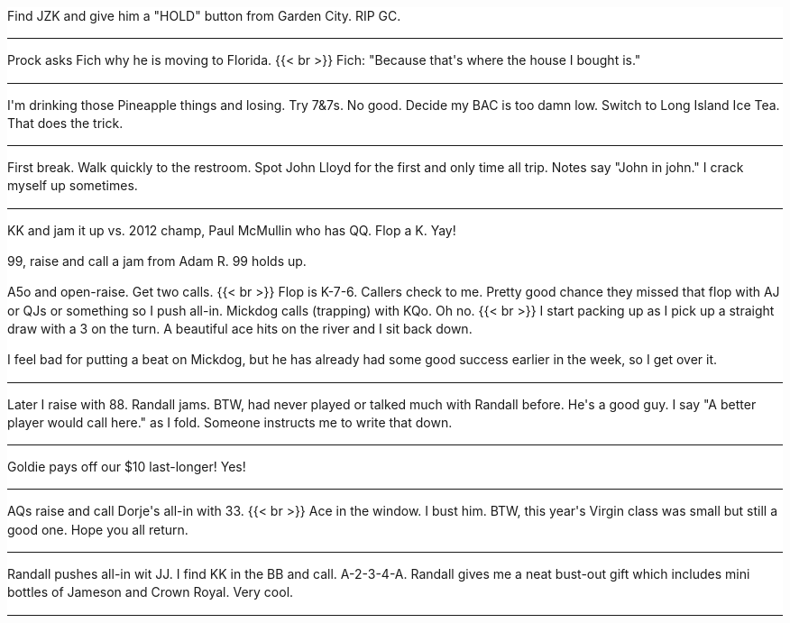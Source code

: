 Find JZK and give him a "HOLD" button from Garden City.  RIP GC.

---

Prock asks Fich why he is moving to Florida. {{< br >}}
Fich: "Because that's where the house I bought is."

---

I'm drinking those Pineapple things and losing.  Try 7&7s.  No good.
Decide my BAC is too damn low.  Switch to Long Island Ice Tea.
That does the trick.

---

First break.  Walk quickly to the restroom.  Spot John Lloyd
for the first and only time all trip.  Notes say "John in john."
I crack myself up sometimes.

---

KK and jam it up vs. 2012 champ, Paul McMullin who has QQ.
Flop a K.  Yay!

99, raise and call a jam from Adam R.  99 holds up.

A5o and open-raise.  Get two calls. {{< br >}}
Flop is K-7-6.  Callers check to me.  Pretty good chance they
missed that flop with AJ or QJs or something so I push all-in.
Mickdog calls (trapping) with KQo.  Oh no. {{< br >}}
I start packing up as I pick up a straight draw with a 3 on the turn.
A beautiful ace hits on the river and I sit back down.

I feel bad for putting a beat on Mickdog, but he has already had
some good success earlier in the week, so I get over it.

---

Later I raise with 88.  Randall jams.  BTW, had never played or
talked much with Randall before.  He's a good guy.
I say "A better player would call here." as I fold.
Someone instructs me to write that down.

---

Goldie pays off our $10 last-longer!  Yes!

---

AQs raise and call Dorje's all-in with 33. {{< br >}}
Ace in the window.  I bust him.  BTW, this year's Virgin class was
small but still a good one.  Hope you all return.

---

Randall pushes all-in wit JJ.  I find KK in the BB and call.  A-2-3-4-A.
Randall gives me a neat bust-out gift which includes mini bottles
of Jameson and Crown Royal.  Very cool.

---